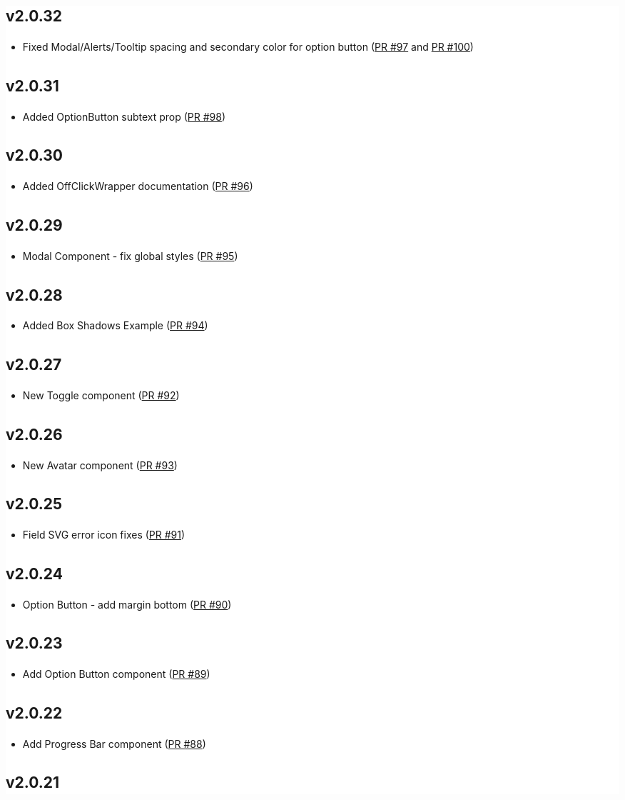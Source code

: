 ## v2.0.32

- Fixed Modal/Alerts/Tooltip spacing and secondary color for option button ([PR #97](https://github.com/PocketDerm/radiance-ui/pull/97) and [PR #100](https://github.com/PocketDerm/radiance-ui/pull/100))

## v2.0.31

- Added OptionButton subtext prop ([PR #98](https://github.com/PocketDerm/radiance-ui/pull/98))

## v2.0.30

- Added OffClickWrapper documentation ([PR #96](https://github.com/PocketDerm/radiance-ui/pull/96))

## v2.0.29

- Modal Component - fix global styles ([PR #95](https://github.com/PocketDerm/radiance-ui/pull/95))

## v2.0.28

- Added Box Shadows Example ([PR #94](https://github.com/PocketDerm/radiance-ui/pull/94))

## v2.0.27

- New Toggle component ([PR #92](https://github.com/PocketDerm/radiance-ui/pull/92))

## v2.0.26

- New Avatar component ([PR #93](https://github.com/PocketDerm/radiance-ui/pull/93))

## v2.0.25

- Field SVG error icon fixes ([PR #91](https://github.com/PocketDerm/radiance-ui/pull/91))

## v2.0.24

- Option Button - add margin bottom ([PR #90](https://github.com/PocketDerm/radiance-ui/pull/90))

## v2.0.23

- Add Option Button component ([PR #89](https://github.com/PocketDerm/radiance-ui/pull/89))

## v2.0.22

- Add Progress Bar component ([PR #88](https://github.com/PocketDerm/radiance-ui/pull/88))

## v2.0.21
